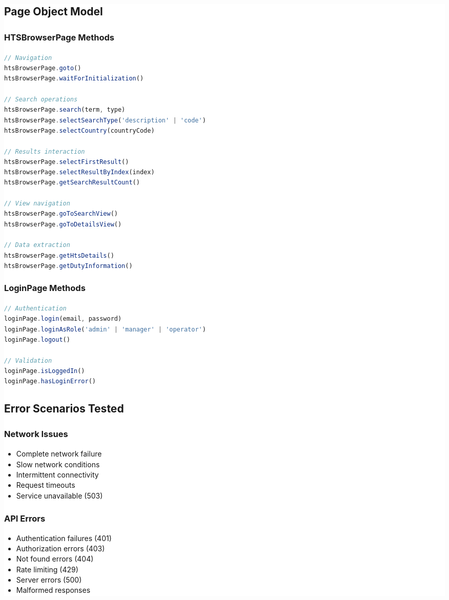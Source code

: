 ## Page Object Model

### HTSBrowserPage Methods

```javascript
// Navigation
htsBrowserPage.goto()
htsBrowserPage.waitForInitialization()

// Search operations
htsBrowserPage.search(term, type)
htsBrowserPage.selectSearchType('description' | 'code')
htsBrowserPage.selectCountry(countryCode)

// Results interaction
htsBrowserPage.selectFirstResult()
htsBrowserPage.selectResultByIndex(index)
htsBrowserPage.getSearchResultCount()

// View navigation
htsBrowserPage.goToSearchView()
htsBrowserPage.goToDetailsView()

// Data extraction
htsBrowserPage.getHtsDetails()
htsBrowserPage.getDutyInformation()
```

### LoginPage Methods

```javascript
// Authentication
loginPage.login(email, password)
loginPage.loginAsRole('admin' | 'manager' | 'operator')
loginPage.logout()

// Validation
loginPage.isLoggedIn()
loginPage.hasLoginError()
```

## Error Scenarios Tested

### Network Issues
- Complete network failure
- Slow network conditions
- Intermittent connectivity
- Request timeouts
- Service unavailable (503)

### API Errors
- Authentication failures (401)
- Authorization errors (403)
- Not found errors (404)
- Rate limiting (429)
- Server errors (500)
- Malformed responses
